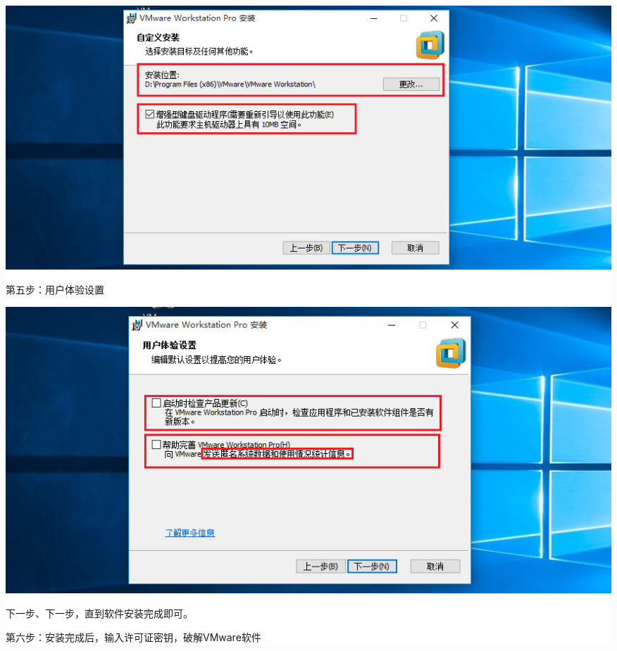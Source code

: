 ![image-20200311152040202](./media/image-20200311152040202.png)

第五步：用户体验设置

![image-20200311152217688](./media/image-20200311152217688.png)

下一步、下一步，直到软件安装完成即可。

第六步：安装完成后，输入许可证密钥，破解VMware软件
